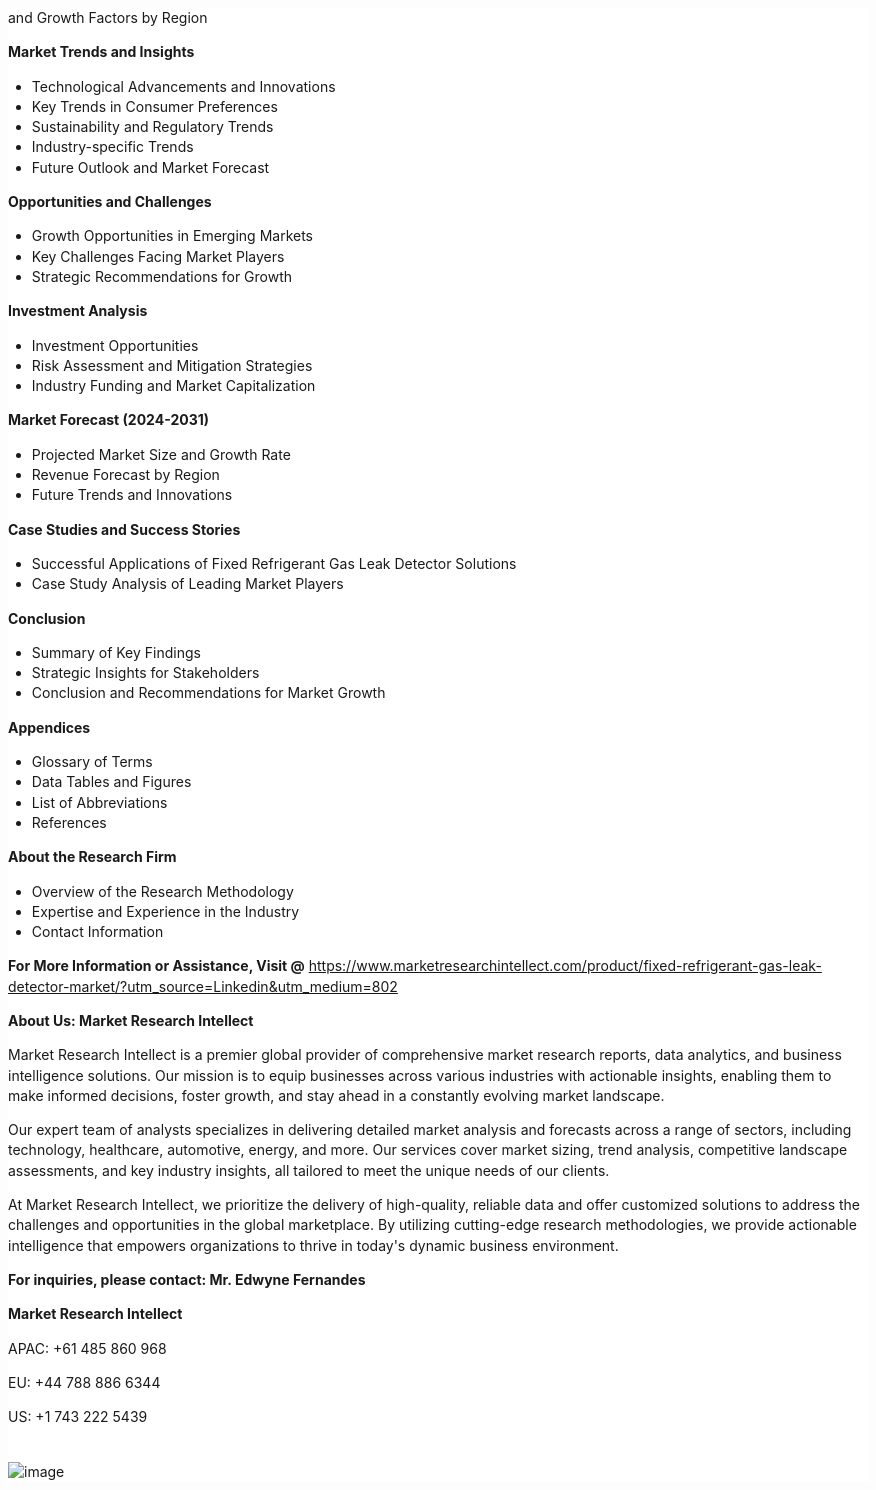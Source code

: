 and Growth Factors by Region</li></ul><p><strong>Market Trends and Insights</strong></p><ul><li>Technological Advancements and Innovations</li><li>Key Trends in Consumer Preferences</li><li>Sustainability and Regulatory Trends</li><li>Industry-specific Trends</li><li>Future Outlook and Market Forecast</li></ul><p><strong>Opportunities and Challenges</strong></p><ul><li>Growth Opportunities in Emerging Markets</li><li>Key Challenges Facing Market Players</li><li>Strategic Recommendations for Growth</li></ul><p><strong>Investment Analysis</strong></p><ul><li>Investment Opportunities</li><li>Risk Assessment and Mitigation Strategies</li><li>Industry Funding and Market Capitalization</li></ul><p><strong>Market Forecast (2024-2031)</strong></p><ul><li>Projected Market Size and Growth Rate</li><li>Revenue Forecast by Region</li><li>Future Trends and Innovations</li></ul><p><strong>Case Studies and Success Stories</strong></p><ul><li>Successful Applications of Fixed Refrigerant Gas Leak Detector Solutions</li><li>Case Study Analysis of Leading Market Players</li></ul><p><strong>Conclusion</strong></p><ul><li>Summary of Key Findings</li><li>Strategic Insights for Stakeholders</li><li>Conclusion and Recommendations for Market Growth</li></ul><p><strong>Appendices</strong></p><ul><li>Glossary of Terms</li><li>Data Tables and Figures</li><li>List of Abbreviations</li><li>References</li></ul><p><strong>About the Research Firm</strong></p><ul><li>Overview of the Research Methodology</li><li>Expertise and Experience in the Industry</li><li>Contact Information</li></ul></div><div class="article-main__content" data-test-id="publishing-text-block"><p><span class="font-[700]"><strong>For More Information or Assistance, Visit @</strong>&nbsp;<a href="https://www.marketresearchintellect.com/product/fixed-refrigerant-gas-leak-detector-market/?utm_source=Linkedin&utm_medium=802">https://www.marketresearchintellect.com/product/fixed-refrigerant-gas-leak-detector-market/?utm_source=Linkedin&utm_medium=802</a></span></p><p><strong>About Us: Market Research Intellect</strong></p><p>Market Research Intellect is a premier global provider of comprehensive market research reports, data analytics, and business intelligence solutions. Our mission is to equip businesses across various industries with actionable insights, enabling them to make informed decisions, foster growth, and stay ahead in a constantly evolving market landscape.</p><p>Our expert team of analysts specializes in delivering detailed market analysis and forecasts across a range of sectors, including technology, healthcare, automotive, energy, and more. Our services cover market sizing, trend analysis, competitive landscape assessments, and key industry insights, all tailored to meet the unique needs of our clients.</p><p>At Market Research Intellect, we prioritize the delivery of high-quality, reliable data and offer customized solutions to address the challenges and opportunities in the global marketplace. By utilizing cutting-edge research methodologies, we provide actionable intelligence that empowers organizations to thrive in today's dynamic business environment.</p><p><strong>For inquiries, please contact: Mr. Edwyne Fernandes</strong></p><p><strong>Market Research Intellect</strong></p><p>APAC: +61 485 860 968</p><p>EU: +44 788 886 6344</p><p>US: +1 743 222 5439</p></div><div class="article-main__content" data-test-id="publishing-text-block">&nbsp;</div>
![image](https://github.com/user-attachments/assets/dc21d77e-3c5f-4301-9d1d-aa3b5d600640)
